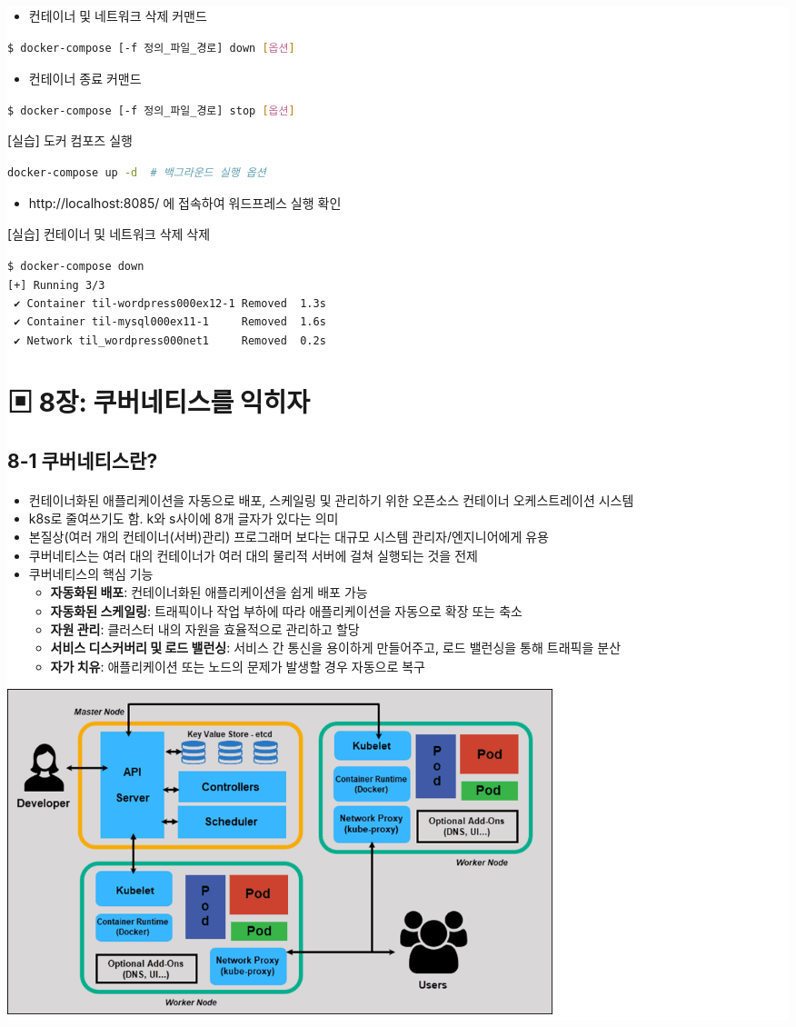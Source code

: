 - 컨테이너 및 네트워크 삭제 커맨드
```bash
$ docker-compose [-f 정의_파일_경로] down [옵션] 
```

- 컨테이너 종료 커맨드
```bash
$ docker-compose [-f 정의_파일_경로] stop [옵션] 
```

[실습] 도커 컴포즈 실행
```bash
docker-compose up -d  # 백그라운드 실행 옵션
```
- http://localhost:8085/ 에 접속하여 워드프레스 실행 확인
 

[실습] 컨테이너 및 네트워크 삭제 삭제
```bash
$ docker-compose down
[+] Running 3/3
 ✔ Container til-wordpress000ex12-1 Removed  1.3s 
 ✔ Container til-mysql000ex11-1     Removed  1.6s 
 ✔ Network til_wordpress000net1     Removed  0.2s 
```

# ▣ 8장: 쿠버네티스를 익히자
## 8-1 쿠버네티스란?
- 컨테이너화된 애플리케이션을 자동으로 배포, 스케일링 및 관리하기 위한 오픈소스 컨테이너 오케스트레이션 시스템
- k8s로 줄여쓰기도 함. k와 s사이에 8개 글자가 있다는 의미
- 본질상(여러 개의 컨테이너(서버)관리) 프로그래머 보다는 대규모 시스템 관리자/엔지니어에게 유용
- 쿠버네티스는 여러 대의 컨테이너가 여러 대의 물리적 서버에 걸쳐 실행되는 것을 전제 
- 쿠버네티스의 핵심 기능
  - **자동화된 배포**: 컨테이너화된 애플리케이션을 쉽게 배포 가능
  - **자동화된 스케일링**: 트래픽이나 작업 부하에 따라 애플리케이션을 자동으로 확장 또는 축소
  - **자원 관리**: 클러스터 내의 자원을 효율적으로 관리하고 할당
  - **서비스 디스커버리 및 로드 밸런싱**: 서비스 간 통신을 용이하게 만들어주고, 로드 밸런싱을 통해 트래픽을 분산
  - **자가 치유**: 애플리케이션 또는 노드의 문제가 발생할 경우 자동으로 복구


<img src="img/dkkb_09.png" width="600"/>
